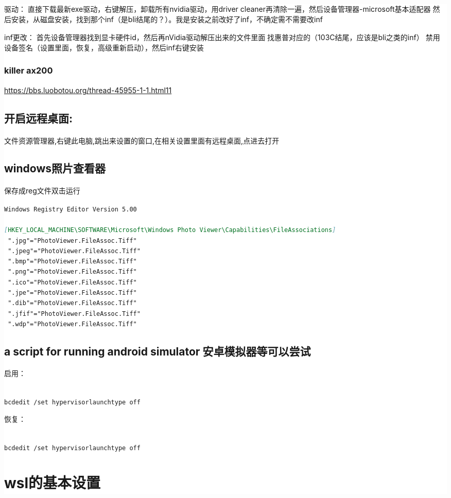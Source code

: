 驱动：
直接下载最新exe驱动，右键解压，卸载所有nvidia驱动，用driver cleaner再清除一遍，然后设备管理器-microsoft基本适配器
然后安装，从磁盘安装，找到那个inf（是bli结尾的？）。我是安装之前改好了inf，不确定需不需要改inf

inf更改：
首先设备管理器找到显卡硬件id，然后再nVidia驱动解压出来的文件里面 找惠普对应的（103C结尾，应该是bli之类的inf）
禁用设备签名（设置里面，恢复，高级重新启动），然后inf右键安装

### killer ax200

https://bbs.luobotou.org/thread-45955-1-1.html11



## 开启远程桌面:

文件资源管理器,右键此电脑,跳出来设置的窗口,在相关设置里面有远程桌面,点进去打开

## windows照片查看器

保存成reg文件双击运行

```markdown
Windows Registry Editor Version 5.00

[HKEY_LOCAL_MACHINE\SOFTWARE\Microsoft\Windows Photo Viewer\Capabilities\FileAssociations]
 ".jpg"="PhotoViewer.FileAssoc.Tiff"
 ".jpeg"="PhotoViewer.FileAssoc.Tiff"
 ".bmp"="PhotoViewer.FileAssoc.Tiff"
 ".png"="PhotoViewer.FileAssoc.Tiff"
 ".ico"="PhotoViewer.FileAssoc.Tiff"
 ".jpe"="PhotoViewer.FileAssoc.Tiff"
 ".dib"="PhotoViewer.FileAssoc.Tiff"
 ".jfif"="PhotoViewer.FileAssoc.Tiff"
 ".wdp"="PhotoViewer.FileAssoc.Tiff"
```

## a script for running android simulator 安卓模拟器等可以尝试

启用：
```markdown

bcdedit /set hypervisorlaunchtype off
```

恢复：
```markdown

bcdedit /set hypervisorlaunchtype off
```


# wsl的基本设置
